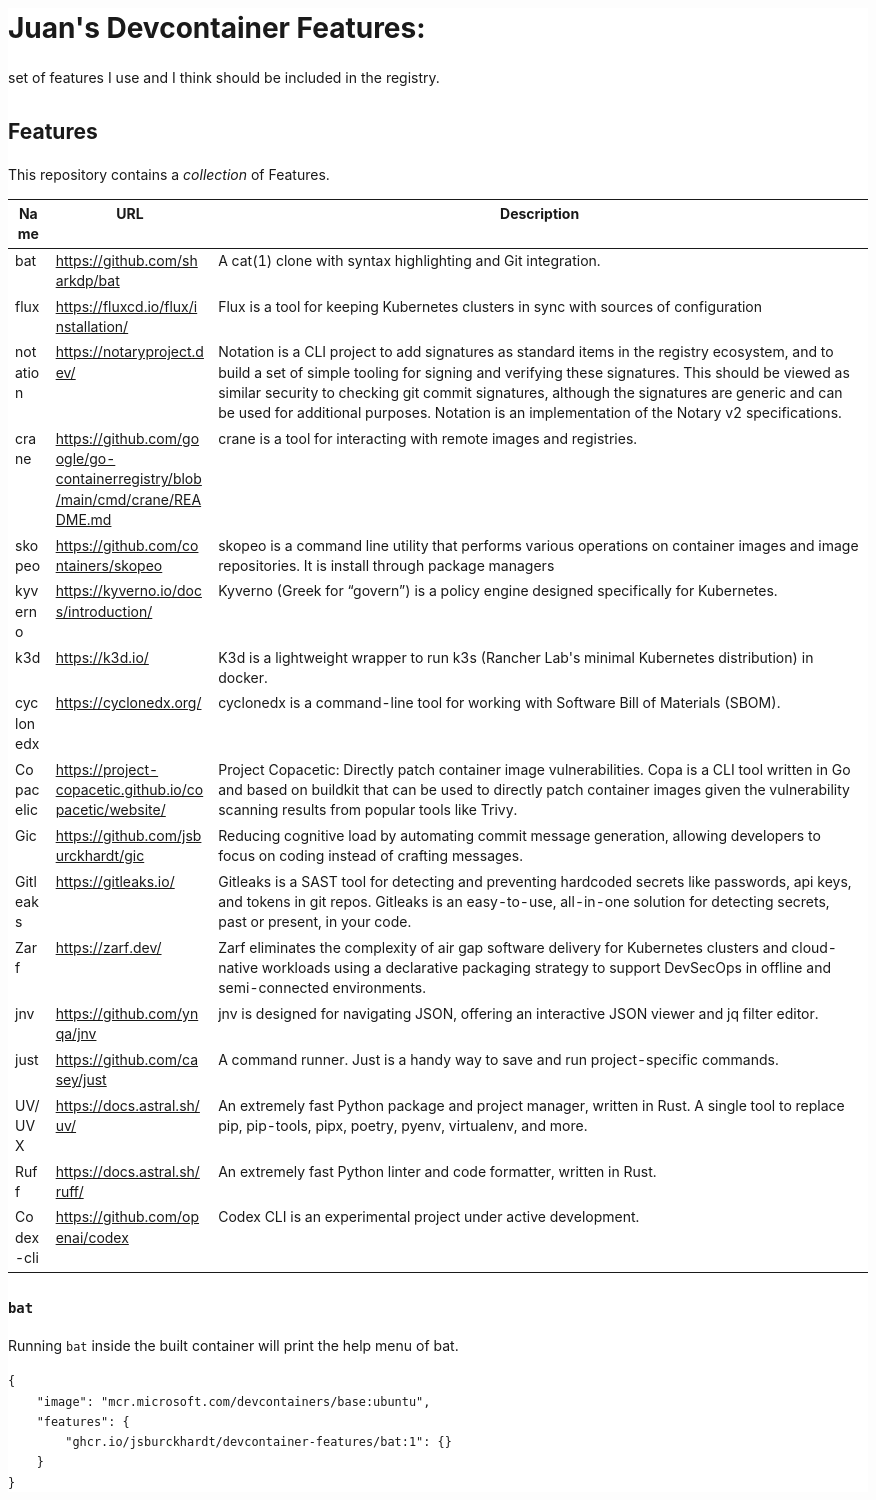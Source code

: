 # Juan's Devcontainer Features:

set of features I use and I think should be included in the registry.

## Features

This repository contains a _collection_ of Features.

| Name | URL | Description |
| ---  | --- | ---         |
| bat | https://github.com/sharkdp/bat | A cat(1) clone with syntax highlighting and Git integration. |
| flux   | https://fluxcd.io/flux/installation/ | Flux is a tool for keeping Kubernetes clusters in sync with sources of configuration |
| notation | https://notaryproject.dev/ | Notation is a CLI project to add signatures as standard items in the registry ecosystem, and to build a set of simple tooling for signing and verifying these signatures. This should be viewed as similar security to checking git commit signatures, although the signatures are generic and can be used for additional purposes. Notation is an implementation of the Notary v2 specifications.|
| crane | https://github.com/google/go-containerregistry/blob/main/cmd/crane/README.md | crane is a tool for interacting with remote images and registries.|
| skopeo | https://github.com/containers/skopeo | skopeo is a command line utility that performs various operations on container images and image repositories. It is install through package managers |
| kyverno | https://kyverno.io/docs/introduction/ | Kyverno (Greek for “govern”) is a policy engine designed specifically for Kubernetes. |
| k3d | https://k3d.io/ | K3d is a lightweight wrapper to run k3s (Rancher Lab's minimal Kubernetes distribution) in docker. |
| cyclonedx | https://cyclonedx.org/ | cyclonedx is a command-line tool for working with Software Bill of Materials (SBOM). |
| Copacelic | https://project-copacetic.github.io/copacetic/website/ | Project Copacetic: Directly patch container image vulnerabilities. Copa is a CLI tool written in Go and based on buildkit that can be used to directly patch container images given the vulnerability scanning results from popular tools like Trivy. |
| Gic | https://github.com/jsburckhardt/gic | Reducing cognitive load by automating commit message generation, allowing developers to focus on coding instead of crafting messages. |
| Gitleaks | https://gitleaks.io/ | Gitleaks is a SAST tool for detecting and preventing hardcoded secrets like passwords, api keys, and tokens in git repos. Gitleaks is an easy-to-use, all-in-one solution for detecting secrets, past or present, in your code. |
| Zarf | https://zarf.dev/ | Zarf eliminates the complexity of air gap software delivery for Kubernetes clusters and cloud-native workloads using a declarative packaging strategy to support DevSecOps in offline and semi-connected environments. |
| jnv | https://github.com/ynqa/jnv | jnv is designed for navigating JSON, offering an interactive JSON viewer and jq filter editor. |
| just | https://github.com/casey/just | A command runner. Just is a handy way to save and run project-specific commands. |
| UV/UVX | https://docs.astral.sh/uv/ | An extremely fast Python package and project manager, written in Rust. A single tool to replace pip, pip-tools, pipx, poetry, pyenv, virtualenv, and more. |
| Ruff | https://docs.astral.sh/ruff/ | An extremely fast Python linter and code formatter, written in Rust. |
| Codex-cli | https://github.com/openai/codex | Codex CLI is an experimental project under active development. |



### `bat`

Running `bat` inside the built container will print the help menu of bat.

```jsonc
{
    "image": "mcr.microsoft.com/devcontainers/base:ubuntu",
    "features": {
        "ghcr.io/jsburckhardt/devcontainer-features/bat:1": {}
    }
}
```
